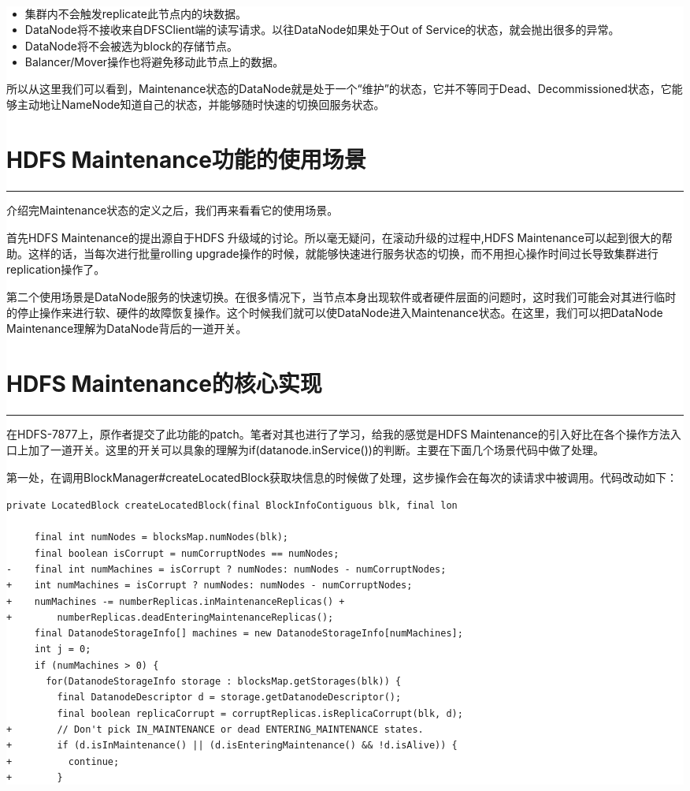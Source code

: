 <ul>
<li>集群内不会触发replicate此节点内的块数据。</li>
<li>DataNode将不接收来自DFSClient端的读写请求。以往DataNode如果处于Out of Service的状态，就会抛出很多的异常。</li>
<li>DataNode将不会被选为block的存储节点。</li>
<li>Balancer/Mover操作也将避免移动此节点上的数据。</li>
</ul>

<p>所以从这里我们可以看到，Maintenance状态的DataNode就是处于一个“维护”的状态，它并不等同于Dead、Decommissioned状态，它能够主动地让NameNode知道自己的状态，并能够随时快速的切换回服务状态。</p>

<h1 id="hdfs-maintenance功能的使用场景">HDFS Maintenance功能的使用场景</h1>

<hr>

<p>介绍完Maintenance状态的定义之后，我们再来看看它的使用场景。</p>

<p>首先HDFS Maintenance的提出源自于HDFS 升级域的讨论。所以毫无疑问，在滚动升级的过程中,HDFS Maintenance可以起到很大的帮助。这样的话，当每次进行批量rolling upgrade操作的时候，就能够快速进行服务状态的切换，而不用担心操作时间过长导致集群进行replication操作了。</p>

<p>第二个使用场景是DataNode服务的快速切换。在很多情况下，当节点本身出现软件或者硬件层面的问题时，这时我们可能会对其进行临时的停止操作来进行软、硬件的故障恢复操作。这个时候我们就可以使DataNode进入Maintenance状态。在这里，我们可以把DataNode Maintenance理解为DataNode背后的一道开关。</p>

<h1 id="hdfs-maintenance的核心实现">HDFS Maintenance的核心实现</h1>

<hr>

<p>在HDFS-7877上，原作者提交了此功能的patch。笔者对其也进行了学习，给我的感觉是HDFS Maintenance的引入好比在各个操作方法入口上加了一道开关。这里的开关可以具象的理解为if(datanode.inService())的判断。主要在下面几个场景代码中做了处理。</p>

<p>第一处，在调用BlockManager#createLocatedBlock获取块信息的时候做了处理，这步操作会在每次的读请求中被调用。代码改动如下：</p>

<pre class="prettyprint"><code class=" hljs java"><span class="hljs-keyword">private</span> LocatedBlock <span class="hljs-title">createLocatedBlock</span>(<span class="hljs-keyword">final</span> BlockInfoContiguous blk, <span class="hljs-keyword">final</span> lon

     <span class="hljs-keyword">final</span> <span class="hljs-keyword">int</span> numNodes = blocksMap.numNodes(blk);
     <span class="hljs-keyword">final</span> <span class="hljs-keyword">boolean</span> isCorrupt = numCorruptNodes == numNodes;
-    <span class="hljs-keyword">final</span> <span class="hljs-keyword">int</span> numMachines = isCorrupt ? numNodes: numNodes - numCorruptNodes;
+    <span class="hljs-keyword">int</span> numMachines = isCorrupt ? numNodes: numNodes - numCorruptNodes;
+    numMachines -= numberReplicas.inMaintenanceReplicas() +
+        numberReplicas.deadEnteringMaintenanceReplicas();
     <span class="hljs-keyword">final</span> DatanodeStorageInfo[] machines = <span class="hljs-keyword">new</span> DatanodeStorageInfo[numMachines];
     <span class="hljs-keyword">int</span> j = <span class="hljs-number">0</span>;
     <span class="hljs-keyword">if</span> (numMachines &gt; <span class="hljs-number">0</span>) {
       <span class="hljs-keyword">for</span>(DatanodeStorageInfo storage : blocksMap.getStorages(blk)) {
         <span class="hljs-keyword">final</span> DatanodeDescriptor d = storage.getDatanodeDescriptor();
         <span class="hljs-keyword">final</span> <span class="hljs-keyword">boolean</span> replicaCorrupt = corruptReplicas.isReplicaCorrupt(blk, d);
+        <span class="hljs-comment">// Don't pick IN_MAINTENANCE or dead ENTERING_MAINTENANCE states.</span>
+        <span class="hljs-keyword">if</span> (d.isInMaintenance() || (d.isEnteringMaintenance() &amp;&amp; !d.isAlive)) {
+          <span class="hljs-keyword">continue</span>;
+        }</code></pre>
